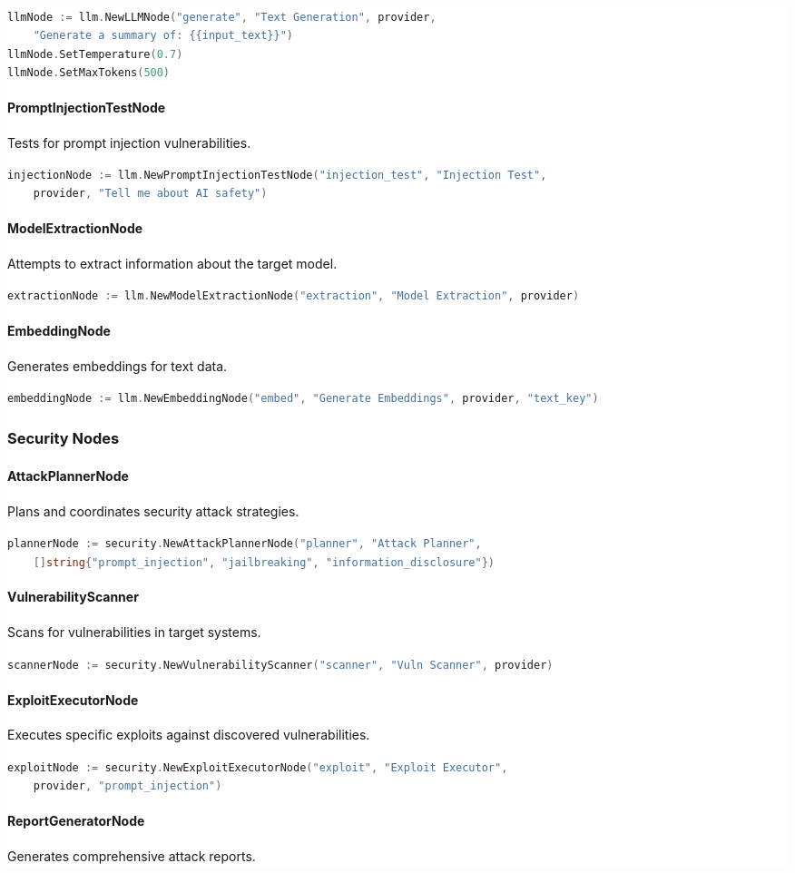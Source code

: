 ```go
llmNode := llm.NewLLMNode("generate", "Text Generation", provider, 
    "Generate a summary of: {{input_text}}")
llmNode.SetTemperature(0.7)
llmNode.SetMaxTokens(500)
```

#### PromptInjectionTestNode
Tests for prompt injection vulnerabilities.

```go
injectionNode := llm.NewPromptInjectionTestNode("injection_test", "Injection Test", 
    provider, "Tell me about AI safety")
```

#### ModelExtractionNode
Attempts to extract information about the target model.

```go
extractionNode := llm.NewModelExtractionNode("extraction", "Model Extraction", provider)
```

#### EmbeddingNode
Generates embeddings for text data.

```go
embeddingNode := llm.NewEmbeddingNode("embed", "Generate Embeddings", provider, "text_key")
```

### Security Nodes

#### AttackPlannerNode
Plans and coordinates security attack strategies.

```go
plannerNode := security.NewAttackPlannerNode("planner", "Attack Planner",
    []string{"prompt_injection", "jailbreaking", "information_disclosure"})
```

#### VulnerabilityScanner
Scans for vulnerabilities in target systems.

```go
scannerNode := security.NewVulnerabilityScanner("scanner", "Vuln Scanner", provider)
```

#### ExploitExecutorNode
Executes specific exploits against discovered vulnerabilities.

```go
exploitNode := security.NewExploitExecutorNode("exploit", "Exploit Executor", 
    provider, "prompt_injection")
```

#### ReportGeneratorNode
Generates comprehensive attack reports.
